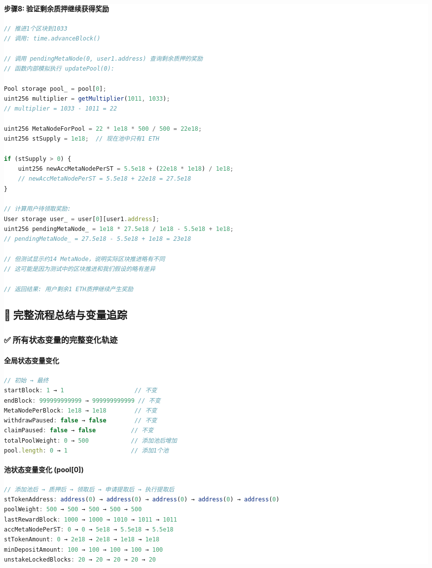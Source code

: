 #### 步骤8: 验证剩余质押继续获得奖励
```javascript
// 推进1个区块到1033
// 调用: time.advanceBlock()

// 调用 pendingMetaNode(0, user1.address) 查询剩余质押的奖励
// 函数内部模拟执行 updatePool(0):

Pool storage pool_ = pool[0];
uint256 multiplier = getMultiplier(1011, 1033);
// multiplier = 1033 - 1011 = 22

uint256 MetaNodeForPool = 22 * 1e18 * 500 / 500 = 22e18;
uint256 stSupply = 1e18;  // 现在池中只有1 ETH

if (stSupply > 0) {
    uint256 newAccMetaNodePerST = 5.5e18 + (22e18 * 1e18) / 1e18;
    // newAccMetaNodePerST = 5.5e18 + 22e18 = 27.5e18
}

// 计算用户待领取奖励:
User storage user_ = user[0][user1.address];
uint256 pendingMetaNode_ = 1e18 * 27.5e18 / 1e18 - 5.5e18 + 1e18;
// pendingMetaNode_ = 27.5e18 - 5.5e18 + 1e18 = 23e18

// 但测试显示约14 MetaNode，说明实际区块推进略有不同
// 这可能是因为测试中的区块推进和我们假设的略有差异

// 返回结果: 用户剩余1 ETH质押继续产生奖励
```

## 🔧 **完整流程总结与变量追踪**

### ✅ **所有状态变量的完整变化轨迹**

#### 全局状态变量变化
```javascript
// 初始 → 最终
startBlock: 1 → 1                    // 不变
endBlock: 999999999999 → 999999999999 // 不变
MetaNodePerBlock: 1e18 → 1e18        // 不变
withdrawPaused: false → false        // 不变
claimPaused: false → false          // 不变
totalPoolWeight: 0 → 500            // 添加池后增加
pool.length: 0 → 1                  // 添加1个池
```

#### 池状态变量变化 (pool[0])
```javascript
// 添加池后 → 质押后 → 领取后 → 申请提取后 → 执行提取后
stTokenAddress: address(0) → address(0) → address(0) → address(0) → address(0)
poolWeight: 500 → 500 → 500 → 500 → 500
lastRewardBlock: 1000 → 1000 → 1010 → 1011 → 1011
accMetaNodePerST: 0 → 0 → 5e18 → 5.5e18 → 5.5e18
stTokenAmount: 0 → 2e18 → 2e18 → 1e18 → 1e18
minDepositAmount: 100 → 100 → 100 → 100 → 100
unstakeLockedBlocks: 20 → 20 → 20 → 20 → 20
```
